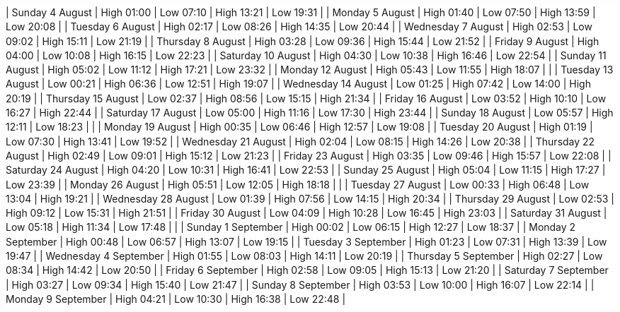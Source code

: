 | Sunday 4 August | High 01:00 | Low 07:10 | High 13:21 | Low 19:31 | 
| Monday 5 August | High 01:40 | Low 07:50 | High 13:59 | Low 20:08 | 
| Tuesday 6 August | High 02:17 | Low 08:26 | High 14:35 | Low 20:44 | 
| Wednesday 7 August | High 02:53 | Low 09:02 | High 15:11 | Low 21:19 | 
| Thursday 8 August | High 03:28 | Low 09:36 | High 15:44 | Low 21:52 | 
| Friday 9 August | High 04:00 | Low 10:08 | High 16:15 | Low 22:23 | 
| Saturday 10 August | High 04:30 | Low 10:38 | High 16:46 | Low 22:54 | 
| Sunday 11 August | High 05:02 | Low 11:12 | High 17:21 | Low 23:32 | 
| Monday 12 August | High 05:43 | Low 11:55 | High 18:07 |  | 
| Tuesday 13 August | Low 00:21 | High 06:36 | Low 12:51 | High 19:07 | 
| Wednesday 14 August | Low 01:25 | High 07:42 | Low 14:00 | High 20:19 | 
| Thursday 15 August | Low 02:37 | High 08:56 | Low 15:15 | High 21:34 | 
| Friday 16 August | Low 03:52 | High 10:10 | Low 16:27 | High 22:44 | 
| Saturday 17 August | Low 05:00 | High 11:16 | Low 17:30 | High 23:44 | 
| Sunday 18 August | Low 05:57 | High 12:11 | Low 18:23 |  | 
| Monday 19 August | High 00:35 | Low 06:46 | High 12:57 | Low 19:08 | 
| Tuesday 20 August | High 01:19 | Low 07:30 | High 13:41 | Low 19:52 | 
| Wednesday 21 August | High 02:04 | Low 08:15 | High 14:26 | Low 20:38 | 
| Thursday 22 August | High 02:49 | Low 09:01 | High 15:12 | Low 21:23 | 
| Friday 23 August | High 03:35 | Low 09:46 | High 15:57 | Low 22:08 | 
| Saturday 24 August | High 04:20 | Low 10:31 | High 16:41 | Low 22:53 | 
| Sunday 25 August | High 05:04 | Low 11:15 | High 17:27 | Low 23:39 | 
| Monday 26 August | High 05:51 | Low 12:05 | High 18:18 |  | 
| Tuesday 27 August | Low 00:33 | High 06:48 | Low 13:04 | High 19:21 | 
| Wednesday 28 August | Low 01:39 | High 07:56 | Low 14:15 | High 20:34 | 
| Thursday 29 August | Low 02:53 | High 09:12 | Low 15:31 | High 21:51 | 
| Friday 30 August | Low 04:09 | High 10:28 | Low 16:45 | High 23:03 | 
| Saturday 31 August | Low 05:18 | High 11:34 | Low 17:48 |  | 
| Sunday 1 September | High 00:02 | Low 06:15 | High 12:27 | Low 18:37 | 
| Monday 2 September | High 00:48 | Low 06:57 | High 13:07 | Low 19:15 | 
| Tuesday 3 September | High 01:23 | Low 07:31 | High 13:39 | Low 19:47 | 
| Wednesday 4 September | High 01:55 | Low 08:03 | High 14:11 | Low 20:19 | 
| Thursday 5 September | High 02:27 | Low 08:34 | High 14:42 | Low 20:50 | 
| Friday 6 September | High 02:58 | Low 09:05 | High 15:13 | Low 21:20 | 
| Saturday 7 September | High 03:27 | Low 09:34 | High 15:40 | Low 21:47 | 
| Sunday 8 September | High 03:53 | Low 10:00 | High 16:07 | Low 22:14 | 
| Monday 9 September | High 04:21 | Low 10:30 | High 16:38 | Low 22:48 | 